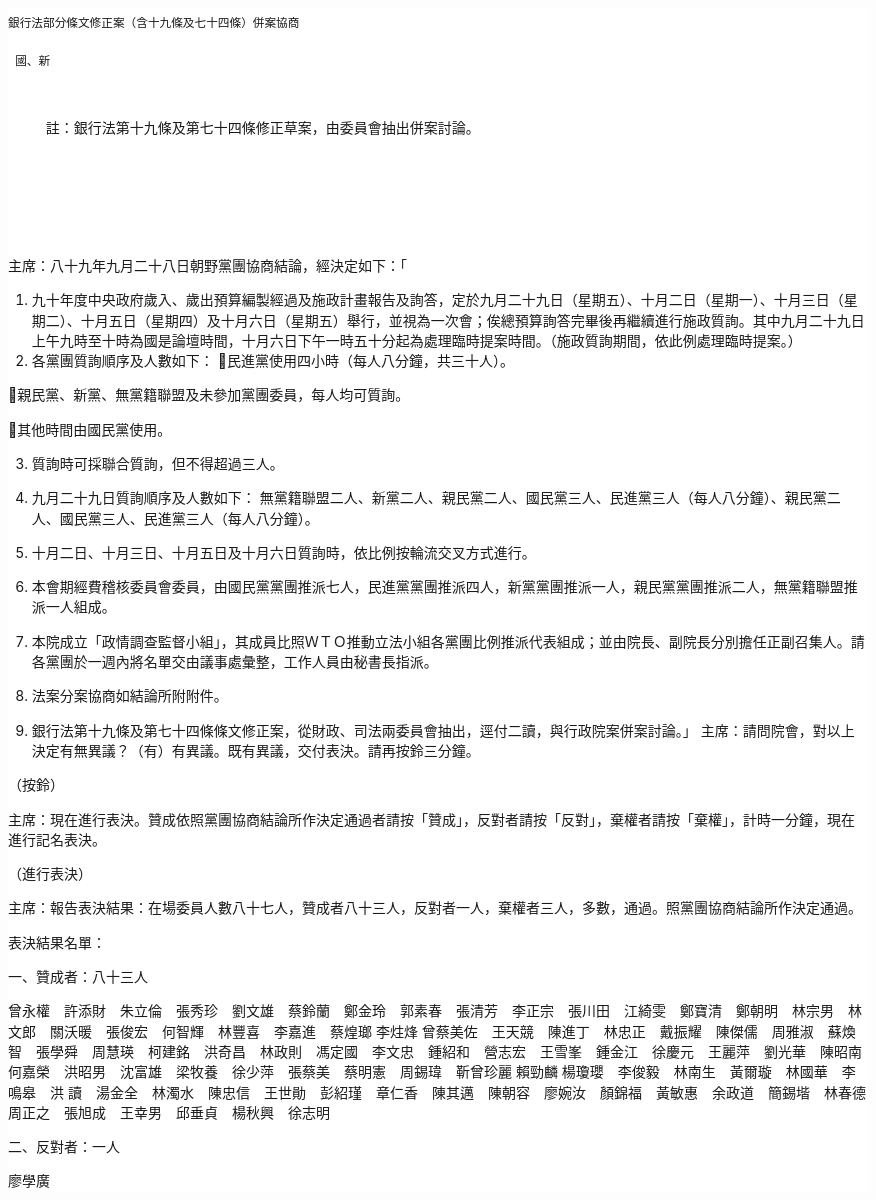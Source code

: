 <sub>銀行法部分條文修正案（含十九條及七十四條）併案協商</sub></p></td><td WIDTH="143" STYLE="border-top: 1px solid #000000; border-bottom: 1px solid #000000; border-left: 1px solid #000000; border-right: none; padding-top: 0.05cm; padding-bottom: 0.05cm; padding-left: 0.05cm; padding-right: 0cm"><p CLASS="cjk" STYLE="margin-left: 0.19cm"><sub>國、新</sub></p></td><td WIDTH="153" STYLE="border-top: 1px solid #000000; border-bottom: 1px solid #000000; border-left: 1px solid #000000; border-right: 1.50pt solid #000000; padding: 0.05cm"><p CLASS="cjk" STYLE="margin-left: 0.31cm; text-indent: -0cm"><br></p></td></tr><tr VALIGN="TOP"><td COLSPAN="2" WIDTH="508" STYLE="border-top: 1px solid #000000; border-bottom: none; border-left: none; border-right: none; padding-top: 0.05cm; padding-bottom: 0cm; padding-left: 0cm; padding-right: 0cm"><p CLASS="cjk" STYLE="margin-left: 1cm"><font FACE="方正黑體, cursive">註：</font>銀行法第十九條及第七十四條修正草案，由委員會抽出併案討論。</p><p CLASS="cjk" STYLE="margin-left: 1cm"><br></p></td><td WIDTH="143" STYLE="border-top: 1px solid #000000; border-bottom: none; border-left: none; border-right: none; padding-top: 0.05cm; padding-bottom: 0cm; padding-left: 0cm; padding-right: 0cm"><p CLASS="cjk" STYLE="margin-left: 0.19cm"><br></p></td><td WIDTH="153" STYLE="border-top: 1px solid #000000; border-bottom: none; border-left: none; border-right: none; padding-top: 0.05cm; padding-bottom: 0cm; padding-left: 0cm; padding-right: 0cm"><p CLASS="cjk" STYLE="margin-left: 0.19cm"><br></p></td></tr></table>

主席：八十九年九月二十八日朝野黨團協商結論，經決定如下：「

1. 九十年度中央政府歲入、歲出預算編製經過及施政計畫報告及詢答，定於九月二十九日（星期五）、十月二日（星期一）、十月三日（星期二）、十月五日（星期四）及十月六日（星期五）舉行，並視為一次會；俟總預算詢答完畢後再繼續進行施政質詢。其中九月二十九日上午九時至十時為國是論壇時間，十月六日下午一時五十分起為處理臨時提案時間。（施政質詢期間，依此例處理臨時提案。）
2. 各黨團質詢順序及人數如下：
民進黨使用四小時（每人八分鐘，共三十人）。

親民黨、新黨、無黨籍聯盟及未參加黨團委員，每人均可質詢。

其他時間由國民黨使用。

3. 質詢時可採聯合質詢，但不得超過三人。
4. 九月二十九日質詢順序及人數如下：
無黨籍聯盟二人、新黨二人、親民黨二人、國民黨三人、民進黨三人（每人八分鐘）、親民黨二人、國民黨三人、民進黨三人（每人八分鐘）。

5. 十月二日、十月三日、十月五日及十月六日質詢時，依比例按輪流交叉方式進行。
6. 本會期經費稽核委員會委員，由國民黨黨團推派七人，民進黨黨團推派四人，新黨黨團推派一人，親民黨黨團推派二人，無黨籍聯盟推派一人組成。
7. 本院成立「政情調查監督小組」，其成員比照ＷＴＯ推動立法小組各黨團比例推派代表組成；並由院長、副院長分別擔任正副召集人。請各黨團於一週內將名單交由議事處彙整，工作人員由秘書長指派。
8. 法案分案協商如結論所附附件。
9. 銀行法第十九條及第七十四條條文修正案，從財政、司法兩委員會抽出，逕付二讀，與行政院案併案討論。」
主席：請問院會，對以上決定有無異議？（有）有異議。既有異議，交付表決。請再按鈴三分鐘。

（按鈴）

主席：現在進行表決。贊成依照黨團協商結論所作決定通過者請按「贊成」，反對者請按「反對」，棄權者請按「棄權」，計時一分鐘，現在進行記名表決。

（進行表決）

主席：報告表決結果：在場委員人數八十七人，贊成者八十三人，反對者一人，棄權者三人，多數，通過。照黨團協商結論所作決定通過。

表決結果名單：

一、贊成者：八十三人

曾永權　許添財　朱立倫　張秀珍　劉文雄　蔡鈴蘭　鄭金玲　郭素春　張清芳　李正宗　張川田　江綺雯　鄭寶清　鄭朝明　林宗男　林文郎　關沃暖　張俊宏　何智輝　林豐喜　李嘉進　蔡煌瑯 李炷烽 曾蔡美佐　王天競　陳進丁　林忠正　戴振耀　陳傑儒　周雅淑　蘇煥智　張學舜　周慧瑛　柯建銘　洪奇昌　林政則　馮定國　李文忠　鍾紹和　營志宏　王雪峯　鍾金江　徐慶元　王麗萍　劉光華　陳昭南　何嘉榮　洪昭男　沈富雄　梁牧養　徐少萍　張蔡美　蔡明憲　周錫瑋　靳曾珍麗 賴勁麟 楊瓊瓔　李俊毅　林南生　黃爾璇　林國華　李鳴皋　洪 讀　湯金全　林濁水　陳忠信　王世勛　彭紹瑾　章仁香　陳其邁　陳朝容　廖婉汝　顏錦福　黃敏惠　余政道　簡錫堦　林春德　周正之　張旭成　王幸男　邱垂貞　楊秋興　徐志明

二、反對者：一人

廖學廣
